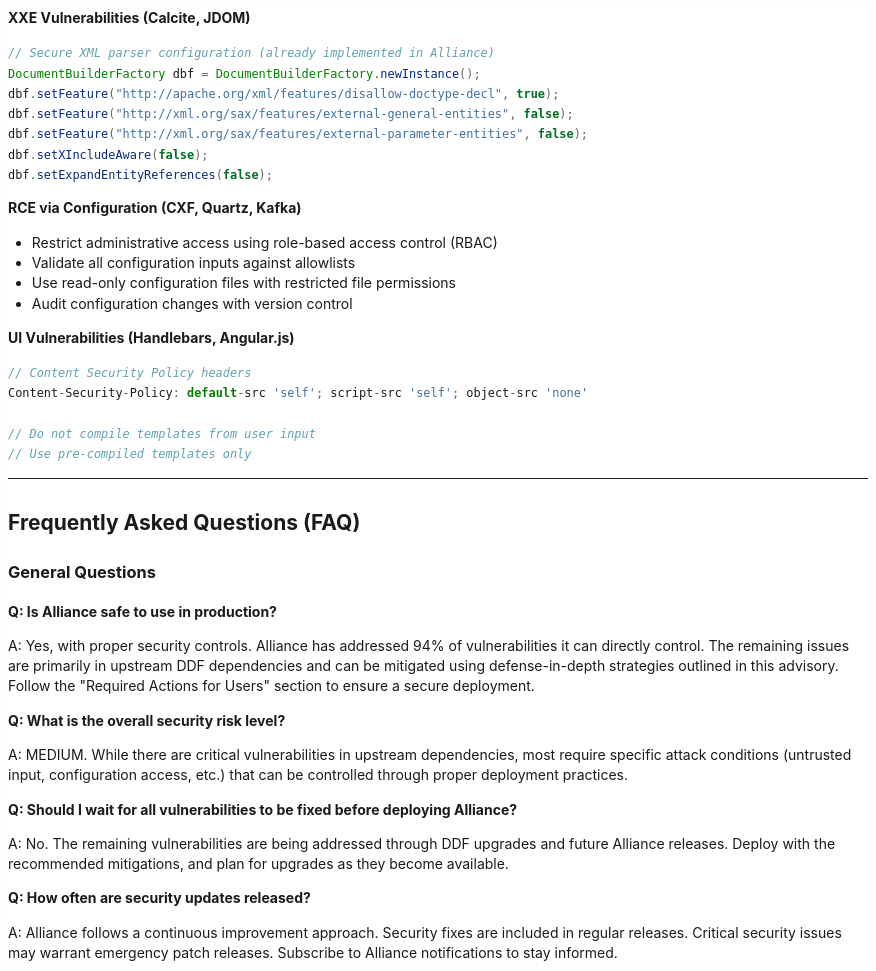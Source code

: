 **XXE Vulnerabilities (Calcite, JDOM)**

```java
// Secure XML parser configuration (already implemented in Alliance)
DocumentBuilderFactory dbf = DocumentBuilderFactory.newInstance();
dbf.setFeature("http://apache.org/xml/features/disallow-doctype-decl", true);
dbf.setFeature("http://xml.org/sax/features/external-general-entities", false);
dbf.setFeature("http://xml.org/sax/features/external-parameter-entities", false);
dbf.setXIncludeAware(false);
dbf.setExpandEntityReferences(false);
```

**RCE via Configuration (CXF, Quartz, Kafka)**

- Restrict administrative access using role-based access control (RBAC)
- Validate all configuration inputs against allowlists
- Use read-only configuration files with restricted file permissions
- Audit configuration changes with version control

**UI Vulnerabilities (Handlebars, Angular.js)**

```javascript
// Content Security Policy headers
Content-Security-Policy: default-src 'self'; script-src 'self'; object-src 'none'

// Do not compile templates from user input
// Use pre-compiled templates only
```

---

## Frequently Asked Questions (FAQ)

### General Questions

**Q: Is Alliance safe to use in production?**

A: Yes, with proper security controls. Alliance has addressed 94% of vulnerabilities it can directly control. The remaining issues are primarily in upstream DDF dependencies and can be mitigated using defense-in-depth strategies outlined in this advisory. Follow the "Required Actions for Users" section to ensure a secure deployment.

**Q: What is the overall security risk level?**

A: MEDIUM. While there are critical vulnerabilities in upstream dependencies, most require specific attack conditions (untrusted input, configuration access, etc.) that can be controlled through proper deployment practices.

**Q: Should I wait for all vulnerabilities to be fixed before deploying Alliance?**

A: No. The remaining vulnerabilities are being addressed through DDF upgrades and future Alliance releases. Deploy with the recommended mitigations, and plan for upgrades as they become available.

**Q: How often are security updates released?**

A: Alliance follows a continuous improvement approach. Security fixes are included in regular releases. Critical security issues may warrant emergency patch releases. Subscribe to Alliance notifications to stay informed.
